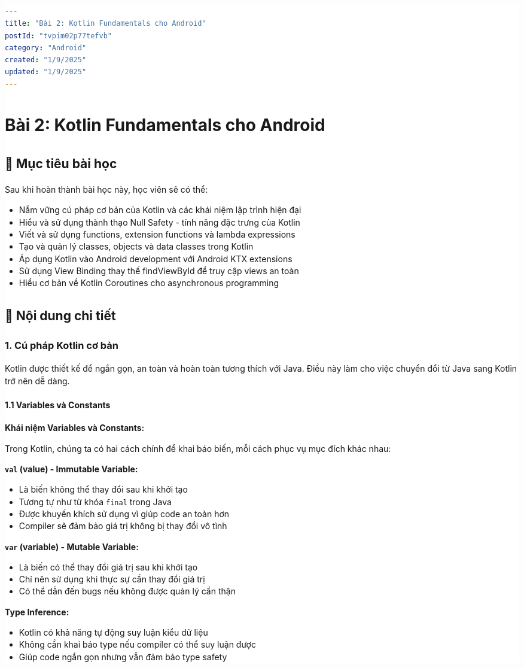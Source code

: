 ```yaml
---
title: "Bài 2: Kotlin Fundamentals cho Android"
postId: "tvpim02p77tefvb"
category: "Android"
created: "1/9/2025"
updated: "1/9/2025"
---
```


# Bài 2: Kotlin Fundamentals cho Android


## 🎯 Mục tiêu bài học

Sau khi hoàn thành bài học này, học viên sẽ có thể:

- Nắm vững cú pháp cơ bản của Kotlin và các khái niệm lập trình hiện đại
- Hiểu và sử dụng thành thạo Null Safety - tính năng đặc trưng của Kotlin
- Viết và sử dụng functions, extension functions và lambda expressions
- Tạo và quản lý classes, objects và data classes trong Kotlin
- Áp dụng Kotlin vào Android development với Android KTX extensions
- Sử dụng View Binding thay thế findViewById để truy cập views an toàn
- Hiểu cơ bản về Kotlin Coroutines cho asynchronous programming

## 📝 Nội dung chi tiết

### 1. Cú pháp Kotlin cơ bản

Kotlin được thiết kế để ngắn gọn, an toàn và hoàn toàn tương thích với Java. Điều này làm cho việc chuyển đổi từ Java sang Kotlin trở nên dễ dàng.

#### 1.1 Variables và Constants

**Khái niệm Variables và Constants:**

Trong Kotlin, chúng ta có hai cách chính để khai báo biến, mỗi cách phục vụ mục đích khác nhau:

**`val` (value) - Immutable Variable:**
- Là biến không thể thay đổi sau khi khởi tạo
- Tương tự như từ khóa `final` trong Java
- Được khuyến khích sử dụng vì giúp code an toàn hơn
- Compiler sẽ đảm bảo giá trị không bị thay đổi vô tình

**`var` (variable) - Mutable Variable:**
- Là biến có thể thay đổi giá trị sau khi khởi tạo
- Chỉ nên sử dụng khi thực sự cần thay đổi giá trị
- Có thể dẫn đến bugs nếu không được quản lý cẩn thận

**Type Inference:**
- Kotlin có khả năng tự động suy luận kiểu dữ liệu
- Không cần khai báo type nếu compiler có thể suy luận được
- Giúp code ngắn gọn nhưng vẫn đảm bảo type safety
